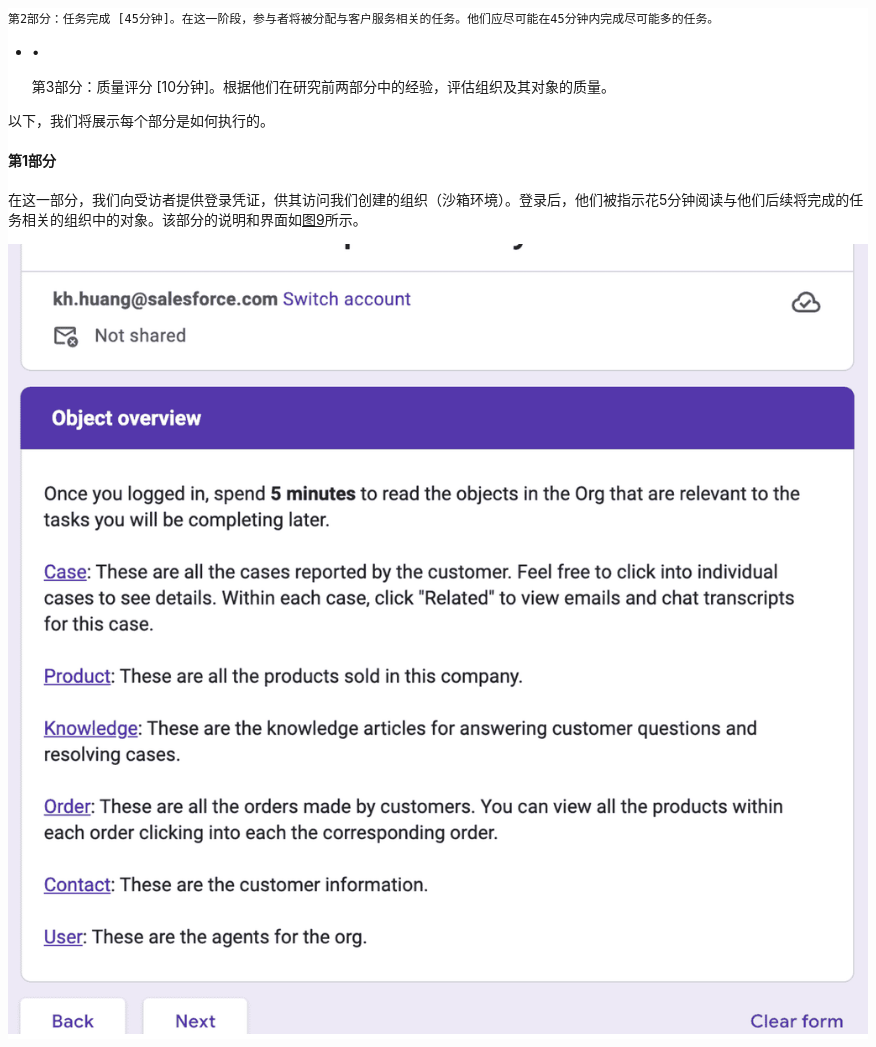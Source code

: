     第2部分：任务完成 [45分钟]。在这一阶段，参与者将被分配与客户服务相关的任务。他们应尽可能在45分钟内完成尽可能多的任务。

+   •

    第3部分：质量评分 [10分钟]。根据他们在研究前两部分中的经验，评估组织及其对象的质量。

以下，我们将展示每个部分是如何执行的。

#### 第1部分

在这一部分，我们向受访者提供登录凭证，供其访问我们创建的组织（沙箱环境）。登录后，他们被指示花5分钟阅读与他们后续将完成的任务相关的组织中的对象。该部分的说明和界面如[图9](https://arxiv.org/html/2411.02305v1#A6.F9 "第1部分 ‣ F.2 研究 ‣ 附录F专家研究详情 ‣ CRMArena: 理解LLM代理在真实环境中执行专业CRM任务的能力")所示。

![参见说明](img/8c795b44ab2b22a074a901cf579d90a8.png)
